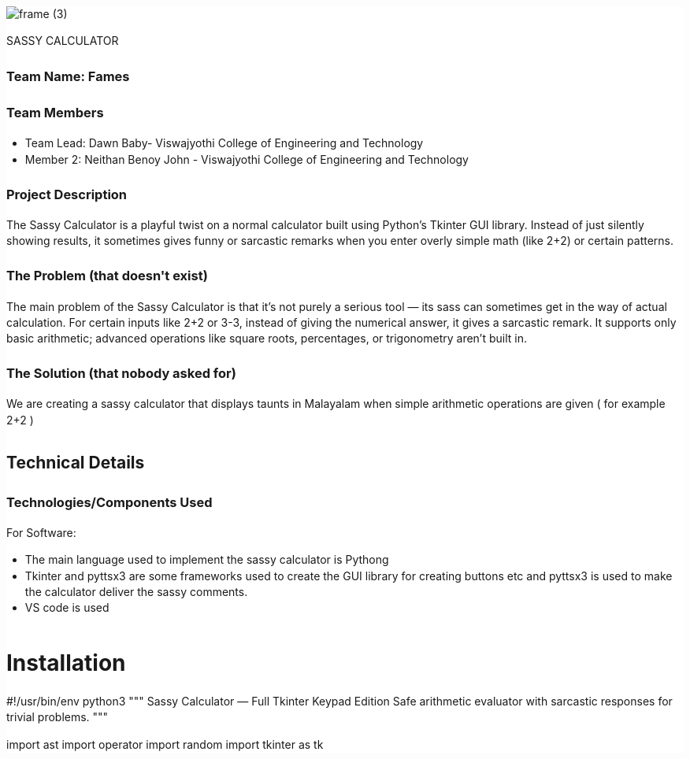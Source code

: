 <img width="3188" height="1202" alt="frame (3)" src="https://github.com/user-attachments/assets/517ad8e9-ad22-457d-9538-a9e62d137cd7" />


SASSY CALCULATOR


### Team Name: Fames


### Team Members
- Team Lead: Dawn Baby- Viswajyothi College of Engineering and Technology 
- Member 2: Neithan Benoy John - Viswajyothi College of Engineering and Technology

### Project Description
The Sassy Calculator is a playful twist on a normal calculator built using Python’s Tkinter GUI library.
Instead of just silently showing results, it sometimes gives funny or sarcastic remarks when you enter overly simple math (like 2+2) or certain patterns.

### The Problem (that doesn't exist)
The main problem of the Sassy Calculator is that it’s not purely a serious tool — its sass can sometimes get in the way of actual calculation.
For certain inputs like 2+2 or 3-3, instead of giving the numerical answer, it gives a sarcastic remark.
It supports only basic arithmetic; advanced operations like square roots, percentages, or trigonometry aren’t built in.

### The Solution (that nobody asked for)
We are creating a sassy calculator that displays taunts in Malayalam when simple arithmetic operations are given ( for example 2+2 ) 

## Technical Details
### Technologies/Components Used
For Software:
- The main language used to implement the sassy calculator is Pythong
- Tkinter and pyttsx3 are some frameworks used to create the GUI library for creating buttons etc and pyttsx3 is used to make the calculator deliver the sassy comments.
- VS code is used 

# Installation

#!/usr/bin/env python3
"""
Sassy Calculator — Full Tkinter Keypad Edition
Safe arithmetic evaluator with sarcastic responses for trivial problems.
"""

import ast
import operator
import random
import tkinter as tk
